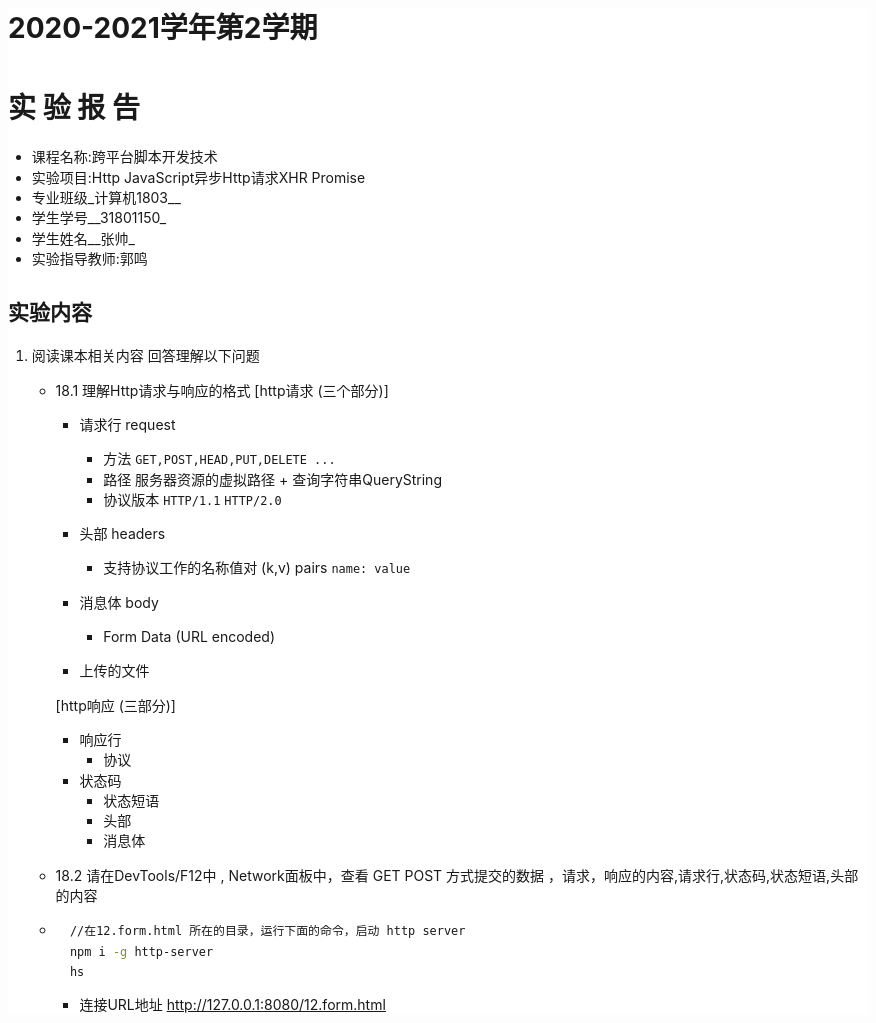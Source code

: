 
# 2020-2021学年第2学期

# **实 验 报 告**



- 课程名称:跨平台脚本开发技术
- 实验项目:Http JavaScript异步Http请求XHR Promise
- 专业班级_计算机1803__
- 学生学号__31801150_
- 学生姓名__张帅_
- 实验指导教师:郭鸣

## 实验内容

1. 阅读课本相关内容 回答理解以下问题
    - 18.1 理解Http请求与响应的格式
        [http请求 (三个部分)]
        
        - 请求行 request
          - 方法 `GET,POST,HEAD,PUT,DELETE ...`
          - 路径 服务器资源的虚拟路径 + 查询字符串QueryString
          - 协议版本 `HTTP/1.1` `HTTP/2.0`
        - 头部 headers
          
          - 支持协议工作的名称值对 (k,v) pairs `name: value`
        - 消息体 body
          
          - Form Data (URL encoded)
          
        - 上传的文件
        
        
      
      [http响应 (三部分)]
      
        - 响应行
          - 协议
      - 状态码
          - 状态短语
        - 头部
        - 消息体
      
    - 18.2 请在DevTools/F12中 , Network面板中，查看 GET POST 方式提交的数据 ，请求，响应的内容,请求行,状态码,状态短语,头部的内容
      
    - ```bash
        //在12.form.html 所在的目录，运行下面的命令，启动 http server
        npm i -g http-server 
        hs
        ```
        
        - 连接URL地址 http://127.0.0.1:8080/12.form.html
        
